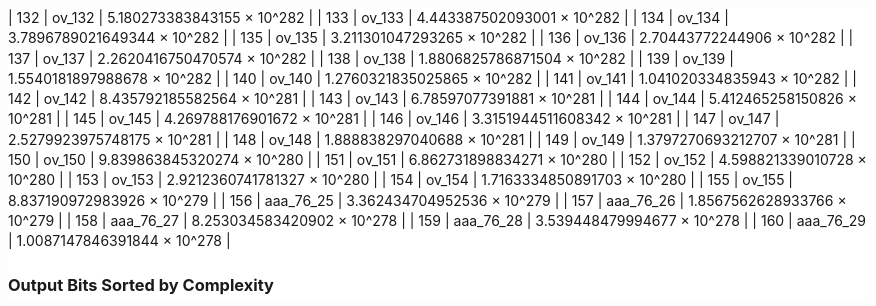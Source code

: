 | 132 | ov_132 | 5.180273383843155 × 10^282 |
| 133 | ov_133 | 4.443387502093001 × 10^282 |
| 134 | ov_134 | 3.7896789021649344 × 10^282 |
| 135 | ov_135 | 3.211301047293265 × 10^282 |
| 136 | ov_136 | 2.70443772244906 × 10^282 |
| 137 | ov_137 | 2.2620416750470574 × 10^282 |
| 138 | ov_138 | 1.8806825786871504 × 10^282 |
| 139 | ov_139 | 1.5540181897988678 × 10^282 |
| 140 | ov_140 | 1.2760321835025865 × 10^282 |
| 141 | ov_141 | 1.041020334835943 × 10^282 |
| 142 | ov_142 | 8.435792185582564 × 10^281 |
| 143 | ov_143 | 6.78597077391881 × 10^281 |
| 144 | ov_144 | 5.412465258150826 × 10^281 |
| 145 | ov_145 | 4.269788176901672 × 10^281 |
| 146 | ov_146 | 3.3151944511608342 × 10^281 |
| 147 | ov_147 | 2.5279923975748175 × 10^281 |
| 148 | ov_148 | 1.888838297040688 × 10^281 |
| 149 | ov_149 | 1.3797270693212707 × 10^281 |
| 150 | ov_150 | 9.839863845320274 × 10^280 |
| 151 | ov_151 | 6.862731898834271 × 10^280 |
| 152 | ov_152 | 4.598821339010728 × 10^280 |
| 153 | ov_153 | 2.9212360741781327 × 10^280 |
| 154 | ov_154 | 1.7163334850891703 × 10^280 |
| 155 | ov_155 | 8.837190972983926 × 10^279 |
| 156 | aaa_76_25 | 3.362434704952536 × 10^279 |
| 157 | aaa_76_26 | 1.8567562628933766 × 10^279 |
| 158 | aaa_76_27 | 8.253034583420902 × 10^278 |
| 159 | aaa_76_28 | 3.539448479994677 × 10^278 |
| 160 | aaa_76_29 | 1.0087147846391844 × 10^278 |

### Output Bits Sorted by Complexity
